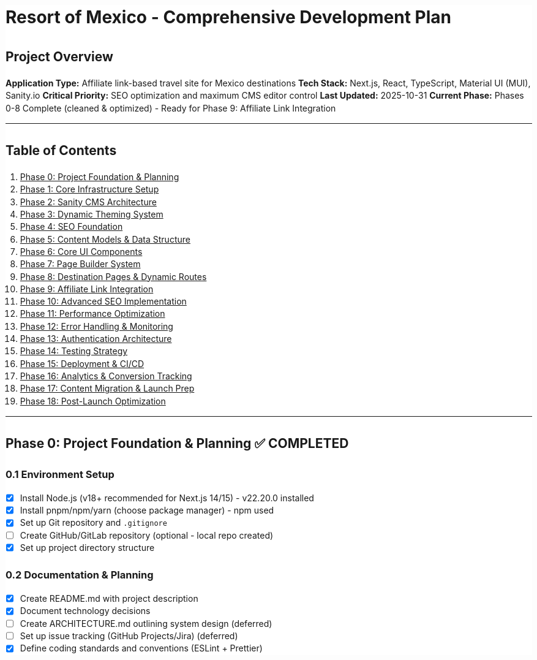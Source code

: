 # Resort of Mexico - Comprehensive Development Plan

## Project Overview

**Application Type:** Affiliate link-based travel site for Mexico destinations
**Tech Stack:** Next.js, React, TypeScript, Material UI (MUI), Sanity.io
**Critical Priority:** SEO optimization and maximum CMS editor control
**Last Updated:** 2025-10-31
**Current Phase:** Phases 0-8 Complete (cleaned & optimized) - Ready for Phase 9: Affiliate Link Integration

---

## Table of Contents

1. [Phase 0: Project Foundation & Planning](#phase-0-project-foundation--planning)
2. [Phase 1: Core Infrastructure Setup](#phase-1-core-infrastructure-setup)
3. [Phase 2: Sanity CMS Architecture](#phase-2-sanity-cms-architecture)
4. [Phase 3: Dynamic Theming System](#phase-3-dynamic-theming-system)
5. [Phase 4: SEO Foundation](#phase-4-seo-foundation)
6. [Phase 5: Content Models & Data Structure](#phase-5-content-models--data-structure)
7. [Phase 6: Core UI Components](#phase-6-core-ui-components)
8. [Phase 7: Page Builder System](#phase-7-page-builder-system)
9. [Phase 8: Destination Pages & Dynamic Routes](#phase-8-destination-pages--dynamic-routes)
10. [Phase 9: Affiliate Link Integration](#phase-9-affiliate-link-integration)
11. [Phase 10: Advanced SEO Implementation](#phase-10-advanced-seo-implementation)
12. [Phase 11: Performance Optimization](#phase-11-performance-optimization)
13. [Phase 12: Error Handling & Monitoring](#phase-12-error-handling--monitoring)
14. [Phase 13: Authentication Architecture](#phase-13-authentication-architecture)
15. [Phase 14: Testing Strategy](#phase-14-testing-strategy)
16. [Phase 15: Deployment & CI/CD](#phase-15-deployment--cicd)
17. [Phase 16: Analytics & Conversion Tracking](#phase-16-analytics--conversion-tracking)
18. [Phase 17: Content Migration & Launch Prep](#phase-17-content-migration--launch-prep)
19. [Phase 18: Post-Launch Optimization](#phase-18-post-launch-optimization)

---

## Phase 0: Project Foundation & Planning ✅ COMPLETED

### 0.1 Environment Setup
- [x] Install Node.js (v18+ recommended for Next.js 14/15) - v22.20.0 installed
- [x] Install pnpm/npm/yarn (choose package manager) - npm used
- [x] Set up Git repository and `.gitignore`
- [ ] Create GitHub/GitLab repository (optional - local repo created)
- [x] Set up project directory structure

### 0.2 Documentation & Planning
- [x] Create README.md with project description
- [x] Document technology decisions
- [ ] Create ARCHITECTURE.md outlining system design (deferred)
- [ ] Set up issue tracking (GitHub Projects/Jira) (deferred)
- [x] Define coding standards and conventions (ESLint + Prettier)

